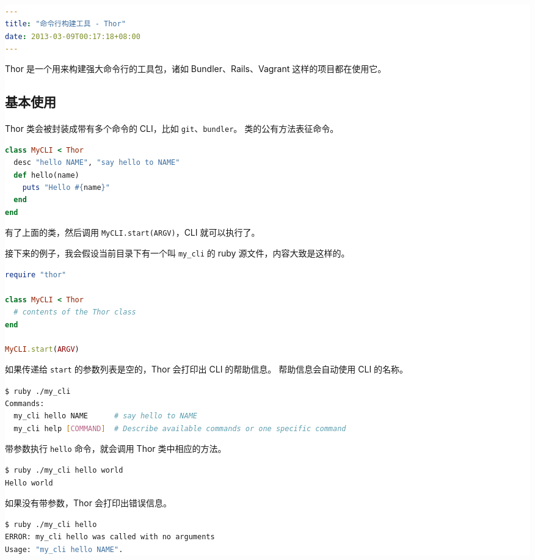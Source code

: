 ```yaml
---
title: "命令行构建工具 - Thor"
date: 2013-03-09T00:17:18+08:00
---
```


Thor 是一个用来构建强大命令行的工具包，诸如 Bundler、Rails、Vagrant 这样的项目都在使用它。
## 基本使用

Thor 类会被封装成带有多个命令的 CLI，比如 `git`、`bundler`。
类的公有方法表征命令。

``` ruby
class MyCLI < Thor
  desc "hello NAME", "say hello to NAME"
  def hello(name)
    puts "Hello #{name}"
  end
end
```

有了上面的类，然后调用 `MyCLI.start(ARGV)`，CLI 就可以执行了。

接下来的例子，我会假设当前目录下有一个叫 `my_cli` 的 ruby 源文件，内容大致是这样的。

``` ruby
require "thor"

class MyCLI < Thor
  # contents of the Thor class
end

MyCLI.start(ARGV)
```

如果传递给 `start` 的参数列表是空的，Thor 会打印出 CLI 的帮助信息。
帮助信息会自动使用 CLI 的名称。

``` bash
$ ruby ./my_cli
Commands:
  my_cli hello NAME      # say hello to NAME
  my_cli help [COMMAND]  # Describe available commands or one specific command
```

带参数执行 `hello` 命令，就会调用 Thor 类中相应的方法。

``` bash
$ ruby ./my_cli hello world
Hello world
```

如果没有带参数，Thor 会打印出错误信息。

``` bash
$ ruby ./my_cli hello
ERROR: my_cli hello was called with no arguments
Usage: "my_cli hello NAME".
```
